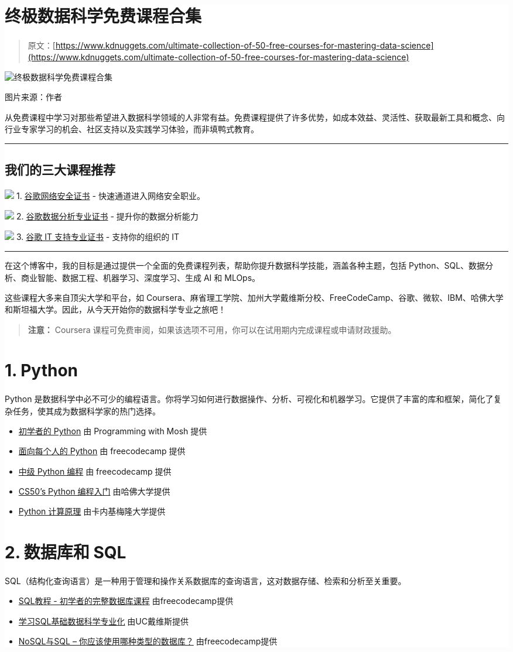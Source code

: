 # 终极数据科学免费课程合集

> 原文：[https://www.kdnuggets.com/ultimate-collection-of-50-free-courses-for-mastering-data-science](https://www.kdnuggets.com/ultimate-collection-of-50-free-courses-for-mastering-data-science)

![终极数据科学免费课程合集](../Images/6ca8507a03640206824bac40915014a2.png)

图片来源：作者

从免费课程中学习对那些希望进入数据科学领域的人非常有益。免费课程提供了许多优势，如成本效益、灵活性、获取最新工具和概念、向行业专家学习的机会、社区支持以及实践学习体验，而非填鸭式教育。

* * *

## 我们的三大课程推荐

![](../Images/0244c01ba9267c002ef39d4907e0b8fb.png) 1\. [谷歌网络安全证书](https://www.kdnuggets.com/google-cybersecurity) - 快速通道进入网络安全职业。

![](../Images/e225c49c3c91745821c8c0368bf04711.png) 2\. [谷歌数据分析专业证书](https://www.kdnuggets.com/google-data-analytics) - 提升你的数据分析能力

![](../Images/0244c01ba9267c002ef39d4907e0b8fb.png) 3\. [谷歌 IT 支持专业证书](https://www.kdnuggets.com/google-itsupport) - 支持你的组织的 IT

* * *

在这个博客中，我的目标是通过提供一个全面的免费课程列表，帮助你提升数据科学技能，涵盖各种主题，包括 Python、SQL、数据分析、商业智能、数据工程、机器学习、深度学习、生成 AI 和 MLOps。

这些课程大多来自顶尖大学和平台，如 Coursera、麻省理工学院、加州大学戴维斯分校、FreeCodeCamp、谷歌、微软、IBM、哈佛大学和斯坦福大学。因此，从今天开始你的数据科学专业之旅吧！

> **注意：** Coursera 课程可免费审阅，如果该选项不可用，你可以在试用期内完成课程或申请财政援助。

# 1\. Python

Python 是数据科学中必不可少的编程语言。你将学习如何进行数据操作、分析、可视化和机器学习。它提供了丰富的库和框架，简化了复杂任务，使其成为数据科学家的热门选择。

+   [初学者的 Python](https://www.youtube.com/watch?v=kqtD5dpn9C8) 由 Programming with Mosh 提供

+   [面向每个人的 Python](https://www.youtube.com/watch?v=8DvywoWv6fI) 由 freecodecamp 提供

+   [中级 Python 编程](https://youtu.be/HGOBQPFzWKo?feature=shared) 由 freecodecamp 提供

+   [CS50’s Python 编程入门](https://cs50.harvard.edu/python/2022/) 由哈佛大学提供

+   [Python 计算原理](https://oli.cmu.edu/courses/principles-of-computation-with-python-open-free/) 由卡内基梅隆大学提供

# 2\. 数据库和 SQL

SQL（结构化查询语言）是一种用于管理和操作关系数据库的查询语言，这对数据存储、检索和分析至关重要。

+   [SQL教程 - 初学者的完整数据库课程](https://www.youtube.com/watch?v=HXV3zeQKqGY) 由freecodecamp提供

+   [学习SQL基础数据科学专业化](https://imp.i384100.net/PyGW3q) 由UC戴维斯提供

+   [NoSQL与SQL – 你应该使用哪种类型的数据库？](https://www.youtube.com/watch?v=FzlpwoeSrE0) 由freecodecamp提供
